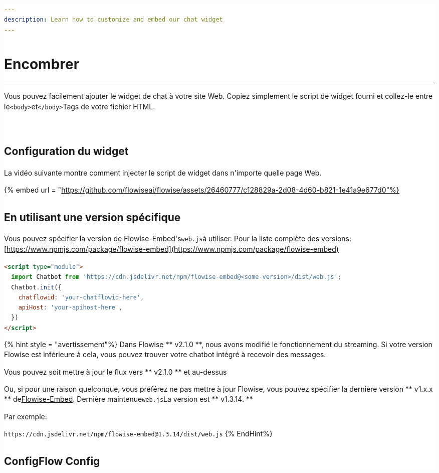 ```yaml
---
description: Learn how to customize and embed our chat widget
---
```


# Encombrer

***

Vous pouvez facilement ajouter le widget de chat à votre site Web. Copiez simplement le script de widget fourni et collez-le entre le`<body>`et`</body>`Tags de votre fichier HTML.

<gigne> <img src = "../. Gitbook / Assets / image (8) (2) (1) (1) .png" alt = ""> <figcaption> </gigcaption> </gigust>

## Configuration du widget

La vidéo suivante montre comment injecter le script de widget dans n'importe quelle page Web.

{% embed url = "https://github.com/flowiseai/flowise/assets/26460777/c128829a-2d08-4d60-b821-1e41a9e677d0"%}

## En utilisant une version spécifique

Vous pouvez spécifier la version de Flowise-Embed's`web.js`à utiliser. Pour la liste complète des versions:[https://www.npmjs.com/package/flowise-embed](https://www.npmjs.com/package/flowise-embed)

```html
<script type="module">
  import Chatbot from 'https://cdn.jsdelivr.net/npm/flowise-embed@<some-version>/dist/web.js';
  Chatbot.init({
    chatflowid: 'your-chatflowid-here',
    apiHost: 'your-apihost-here',
  })
</script>
```

{% hint style = "avertissement"%}
Dans Flowise ** v2.1.0 **, nous avons modifié le fonctionnement du streaming. Si votre version Flowise est inférieure à cela, vous pouvez trouver votre chatbot intégré à recevoir des messages.

Vous pouvez soit mettre à jour le flux vers ** v2.1.0 ** et au-dessus

Ou, si pour une raison quelconque, vous préférez ne pas mettre à jour Flowise, vous pouvez spécifier la dernière version ** v1.x.x ** de[Flowise-Embed](https://www.npmjs.com/package/flowise-embed?activeTab=versions). Dernière maintenue`web.js`La version est ** v1.3.14. **

Par exemple:

`https://cdn.jsdelivr.net/npm/flowise-embed@1.3.14/dist/web.js`
{% EndHint%}

## ConfigFlow Config
